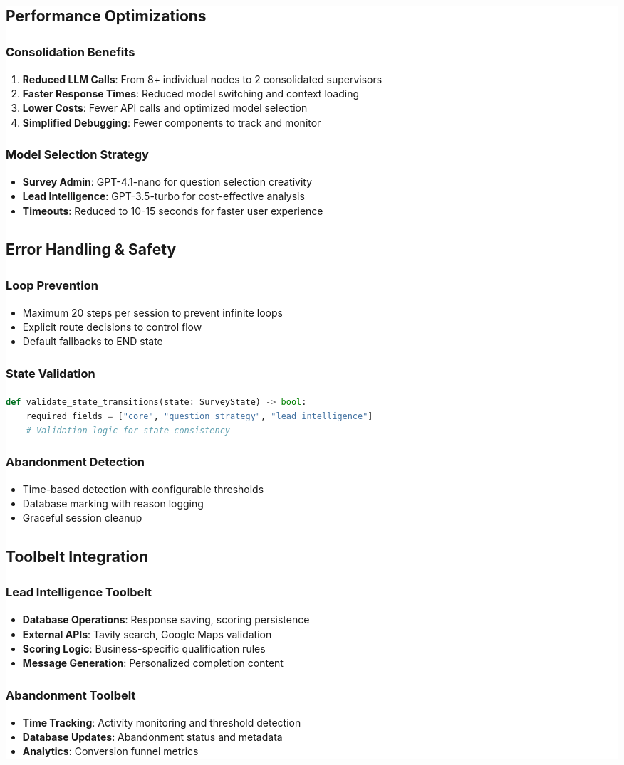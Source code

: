 ## Performance Optimizations

### Consolidation Benefits

1. **Reduced LLM Calls**: From 8+ individual nodes to 2 consolidated supervisors
2. **Faster Response Times**: Reduced model switching and context loading
3. **Lower Costs**: Fewer API calls and optimized model selection
4. **Simplified Debugging**: Fewer components to track and monitor

### Model Selection Strategy

- **Survey Admin**: GPT-4.1-nano for question selection creativity
- **Lead Intelligence**: GPT-3.5-turbo for cost-effective analysis
- **Timeouts**: Reduced to 10-15 seconds for faster user experience

## Error Handling & Safety

### Loop Prevention

- Maximum 20 steps per session to prevent infinite loops
- Explicit route decisions to control flow
- Default fallbacks to END state

### State Validation

```python
def validate_state_transitions(state: SurveyState) -> bool:
    required_fields = ["core", "question_strategy", "lead_intelligence"]
    # Validation logic for state consistency
```

### Abandonment Detection

- Time-based detection with configurable thresholds
- Database marking with reason logging
- Graceful session cleanup

## Toolbelt Integration

### Lead Intelligence Toolbelt

- **Database Operations**: Response saving, scoring persistence
- **External APIs**: Tavily search, Google Maps validation  
- **Scoring Logic**: Business-specific qualification rules
- **Message Generation**: Personalized completion content

### Abandonment Toolbelt

- **Time Tracking**: Activity monitoring and threshold detection
- **Database Updates**: Abandonment status and metadata
- **Analytics**: Conversion funnel metrics
